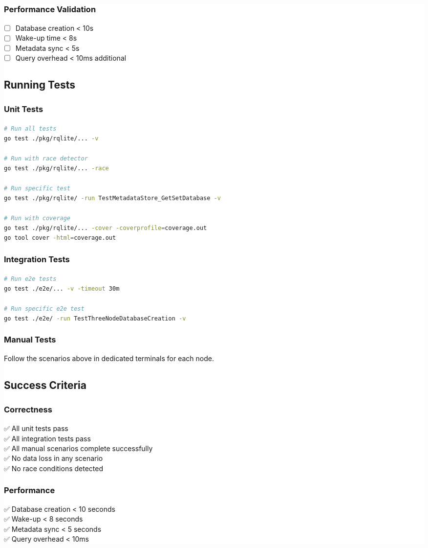 ### Performance Validation
- [ ] Database creation < 10s
- [ ] Wake-up time < 8s
- [ ] Metadata sync < 5s
- [ ] Query overhead < 10ms additional

## Running Tests

### Unit Tests
```bash
# Run all tests
go test ./pkg/rqlite/... -v

# Run with race detector
go test ./pkg/rqlite/... -race

# Run specific test
go test ./pkg/rqlite/ -run TestMetadataStore_GetSetDatabase -v

# Run with coverage
go test ./pkg/rqlite/... -cover -coverprofile=coverage.out
go tool cover -html=coverage.out
```

### Integration Tests
```bash
# Run e2e tests
go test ./e2e/... -v -timeout 30m

# Run specific e2e test
go test ./e2e/ -run TestThreeNodeDatabaseCreation -v
```

### Manual Tests
Follow the scenarios above in dedicated terminals for each node.

## Success Criteria

### Correctness
✅ All unit tests pass  
✅ All integration tests pass  
✅ All manual scenarios complete successfully  
✅ No data loss in any scenario  
✅ No race conditions detected  

### Performance
✅ Database creation < 10 seconds  
✅ Wake-up < 8 seconds  
✅ Metadata sync < 5 seconds  
✅ Query overhead < 10ms  
